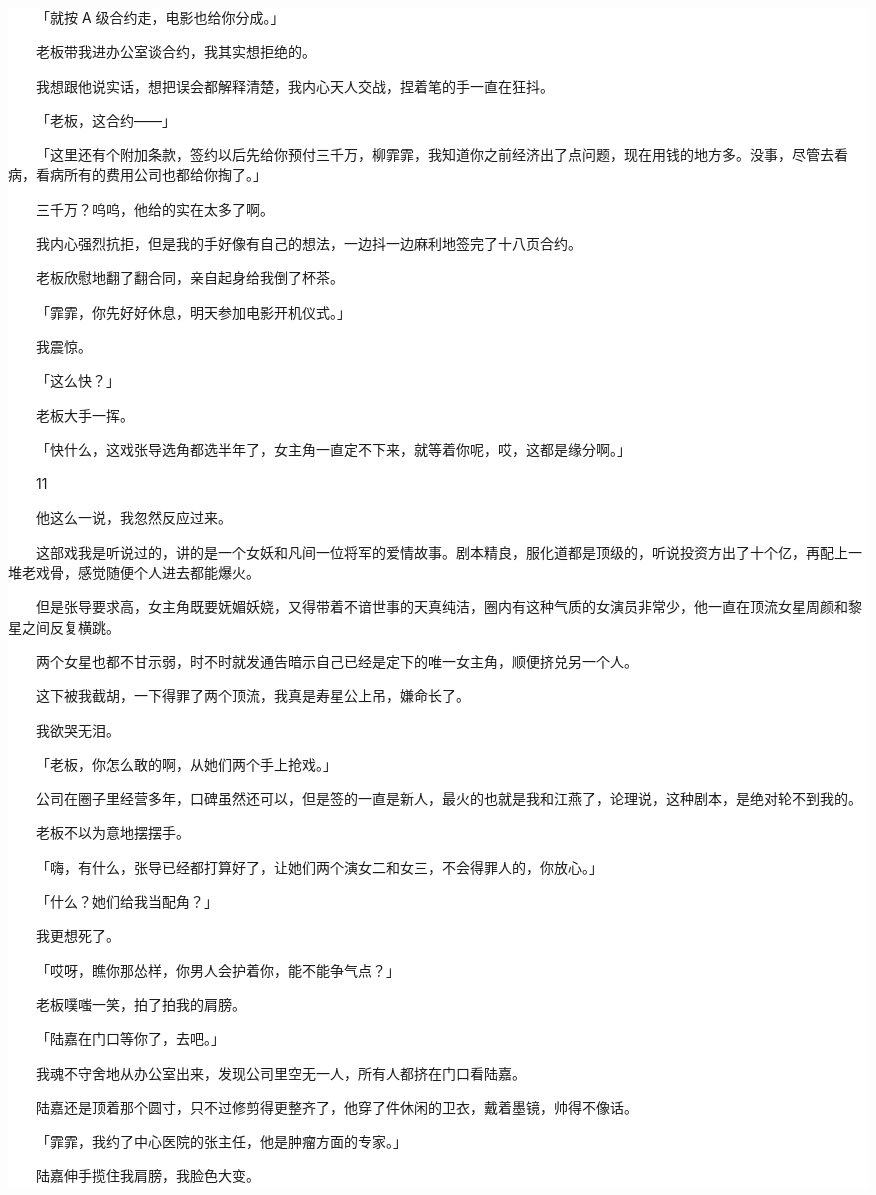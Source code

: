 &emsp;&emsp;「就按 A 级合约走，电影也给你分成。」  
  
&emsp;&emsp;老板带我进办公室谈合约，我其实想拒绝的。  
  
&emsp;&emsp;我想跟他说实话，想把误会都解释清楚，我内心天人交战，捏着笔的手一直在狂抖。  
  
&emsp;&emsp;「老板，这合约——」  
  
&emsp;&emsp;「这里还有个附加条款，签约以后先给你预付三千万，柳霏霏，我知道你之前经济出了点问题，现在用钱的地方多。没事，尽管去看病，看病所有的费用公司也都给你掏了。」  
  
&emsp;&emsp;三千万？呜呜，他给的实在太多了啊。  
  
&emsp;&emsp;我内心强烈抗拒，但是我的手好像有自己的想法，一边抖一边麻利地签完了十八页合约。  
  
&emsp;&emsp;老板欣慰地翻了翻合同，亲自起身给我倒了杯茶。  
  
&emsp;&emsp;「霏霏，你先好好休息，明天参加电影开机仪式。」  
  
&emsp;&emsp;我震惊。  
  
&emsp;&emsp;「这么快？」  
  
&emsp;&emsp;老板大手一挥。  
  
&emsp;&emsp;「快什么，这戏张导选角都选半年了，女主角一直定不下来，就等着你呢，哎，这都是缘分啊。」  
  
&emsp;&emsp;11  
  
&emsp;&emsp;他这么一说，我忽然反应过来。  
  
&emsp;&emsp;这部戏我是听说过的，讲的是一个女妖和凡间一位将军的爱情故事。剧本精良，服化道都是顶级的，听说投资方出了十个亿，再配上一堆老戏骨，感觉随便个人进去都能爆火。  
  
&emsp;&emsp;但是张导要求高，女主角既要妩媚妖娆，又得带着不谙世事的天真纯洁，圈内有这种气质的女演员非常少，他一直在顶流女星周颜和黎星之间反复横跳。  
  
&emsp;&emsp;两个女星也都不甘示弱，时不时就发通告暗示自己已经是定下的唯一女主角，顺便挤兑另一个人。  
  
&emsp;&emsp;这下被我截胡，一下得罪了两个顶流，我真是寿星公上吊，嫌命长了。  
  
&emsp;&emsp;我欲哭无泪。  
  
&emsp;&emsp;「老板，你怎么敢的啊，从她们两个手上抢戏。」  
  
&emsp;&emsp;公司在圈子里经营多年，口碑虽然还可以，但是签的一直是新人，最火的也就是我和江燕了，论理说，这种剧本，是绝对轮不到我的。  
  
&emsp;&emsp;老板不以为意地摆摆手。  
  
&emsp;&emsp;「嗨，有什么，张导已经都打算好了，让她们两个演女二和女三，不会得罪人的，你放心。」  
  
&emsp;&emsp;「什么？她们给我当配角？」  
  
&emsp;&emsp;我更想死了。  
  
&emsp;&emsp;「哎呀，瞧你那怂样，你男人会护着你，能不能争气点？」  
  
&emsp;&emsp;老板噗嗤一笑，拍了拍我的肩膀。  
  
&emsp;&emsp;「陆嘉在门口等你了，去吧。」  
  
&emsp;&emsp;我魂不守舍地从办公室出来，发现公司里空无一人，所有人都挤在门口看陆嘉。  
  
&emsp;&emsp;陆嘉还是顶着那个圆寸，只不过修剪得更整齐了，他穿了件休闲的卫衣，戴着墨镜，帅得不像话。  
  
&emsp;&emsp;「霏霏，我约了中心医院的张主任，他是肿瘤方面的专家。」  
  
&emsp;&emsp;陆嘉伸手揽住我肩膀，我脸色大变。  
  